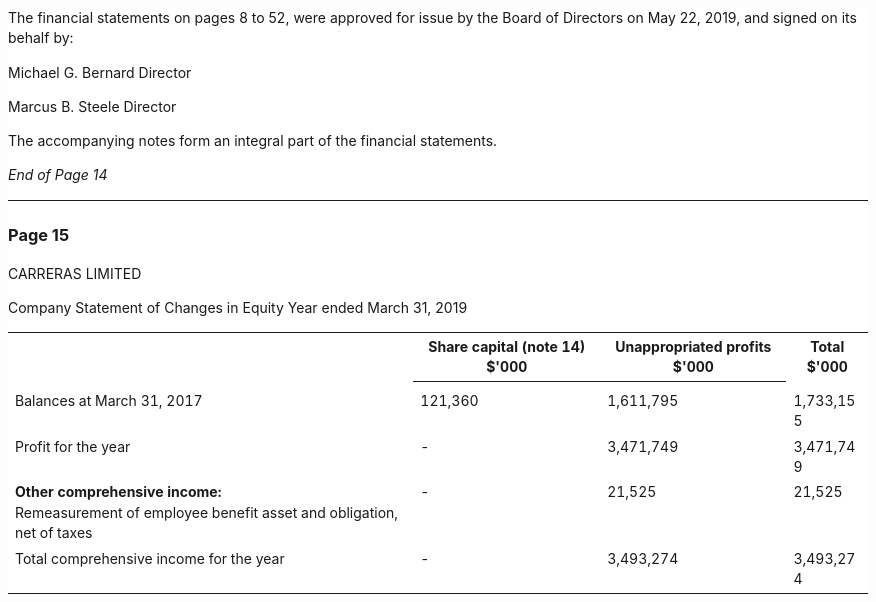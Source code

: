 The financial statements on pages 8 to 52, were approved for issue by the Board of Directors on May 22, 2019, and signed on its behalf by:

Michael G. Bernard
Director

Marcus B. Steele
Director

The accompanying notes form an integral part of the financial statements.

*End of Page 14*

---

### Page 15

CARRERAS LIMITED

Company Statement of Changes in Equity
Year ended March 31, 2019

<table>
  <tr>
    <th rowspan="2"></th>
    <th colspan="2">Share capital (note 14) $'000</th>
    <th colspan="2">Unappropriated profits $'000</th>
    <th rowspan="2">Total $'000</th>
  </tr>
  <tr>
    <th></th>
    <th></th>
    <th></th>
    <th></th>
  </tr>
  <tr>
    <td>Balances at March 31, 2017</td>
    <td>121,360</td>
    <td></td>
    <td>1,611,795</td>
    <td></td>
    <td>1,733,155</td>
  </tr>
  <tr>
    <td>Profit for the year</td>
    <td>-</td>
    <td></td>
    <td>3,471,749</td>
    <td></td>
    <td>3,471,749</td>
  </tr>
  <tr>
    <td><b>Other comprehensive income:</b><br>Remeasurement of employee benefit asset and obligation, net of taxes</td>
    <td>-</td>
    <td></td>
    <td>21,525</td>
    <td></td>
    <td>21,525</td>
  </tr>
  <tr>
    <td>Total comprehensive income for the year</td>
    <td>-</td>
    <td></td>
    <td>3,493,274</td>
    <td></td>
    <td>3,493,274</td>